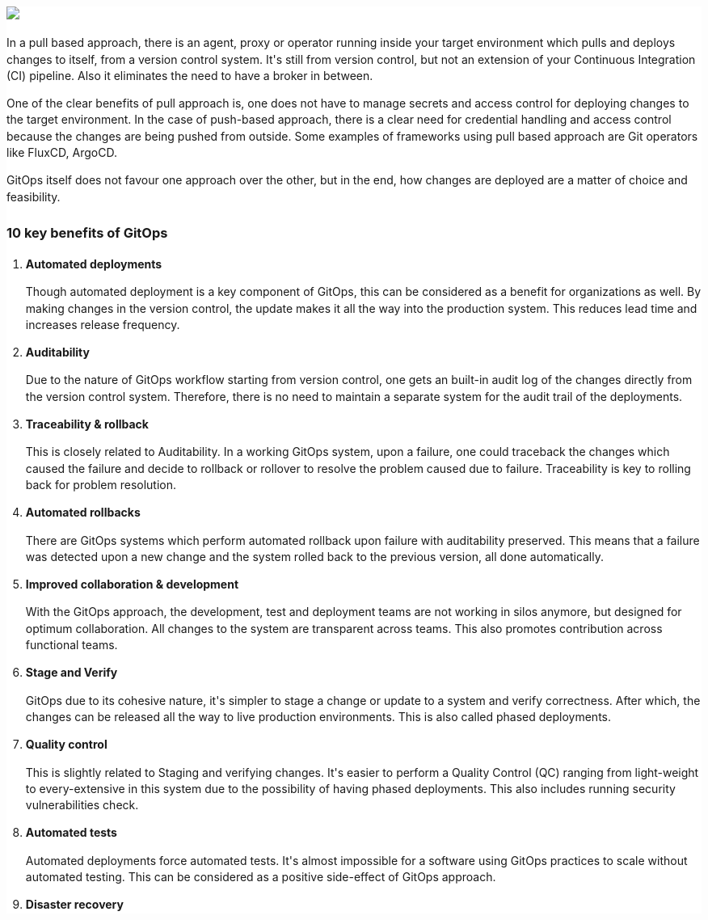![](/blogs/2021-06-14/gitops-blog-diagram-2-white-05.png)

In a pull based approach, there is an agent, proxy or operator running inside your target environment which pulls and deploys changes to itself, from a version control system. It's still from version control, but not an extension of your Continuous Integration (CI) pipeline. Also it eliminates the need to have a broker in between.

One of the clear benefits of pull approach is, one does not have to manage secrets and access control for deploying changes to the target environment. In the case of push-based approach, there is a clear need for credential handling and access control because the changes are being pushed from outside. Some examples of frameworks using pull based approach are Git operators like FluxCD, ArgoCD.

GitOps itself does not favour one approach over the other, but in the end, how changes are deployed are a matter of choice and feasibility.

### **10 key benefits of GitOps**

 1. **Automated deployments**

    Though automated deployment is a key component of GitOps, this can be considered as a benefit for organizations as well. By making changes in the version control, the update makes it all the way into the production system. This reduces lead time and increases release frequency.
 2. **Auditability**

    Due to the nature of GitOps workflow starting from version control, one gets an built-in audit log of the changes directly from the version control system. Therefore, there is no need to maintain a separate system for the audit trail of the deployments.
 3. **Traceability & rollback**

    This is closely related to Auditability. In a working GitOps system, upon a failure, one could traceback the changes which caused the failure and decide to rollback or rollover to resolve the problem caused due to failure. Traceability is key to rolling back for problem resolution.
 4. **Automated rollbacks**

    There are GitOps systems which perform automated rollback upon failure with auditability preserved. This means that a failure was detected upon a new change and the system rolled back to the previous version, all done automatically.
 5. **Improved collaboration & development**

    With the GitOps approach, the development, test and deployment teams are not working in silos anymore, but designed for optimum collaboration. All changes to the system are transparent across teams. This also promotes contribution across functional teams.
 6. **Stage and Verify**

    GitOps due to its cohesive nature, it's simpler to stage a change or update to a system and verify correctness. After which, the changes can be released all the way to live production environments. This is also called phased deployments.
 7. **Quality control**

    This is slightly related to Staging and verifying changes. It's easier to perform a Quality Control (QC) ranging from light-weight to every-extensive in this system due to the possibility of having phased deployments. This also includes running security vulnerabilities check.
 8. **Automated tests**

    Automated deployments force automated tests. It's almost impossible for a software using GitOps practices to scale without automated testing. This can be considered as a positive side-effect of GitOps approach.
 9. **Disaster recovery**
